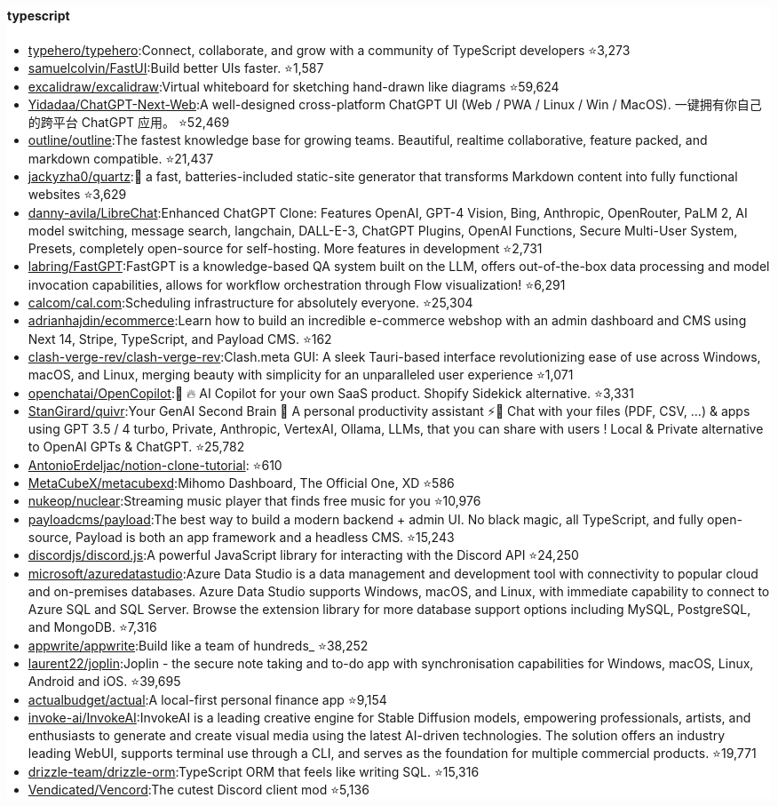 #### typescript
* [typehero/typehero](https://github.com/typehero/typehero):Connect, collaborate, and grow with a community of TypeScript developers ⭐3,273
* [samuelcolvin/FastUI](https://github.com/samuelcolvin/FastUI):Build better UIs faster. ⭐1,587
* [excalidraw/excalidraw](https://github.com/excalidraw/excalidraw):Virtual whiteboard for sketching hand-drawn like diagrams ⭐59,624
* [Yidadaa/ChatGPT-Next-Web](https://github.com/Yidadaa/ChatGPT-Next-Web):A well-designed cross-platform ChatGPT UI (Web / PWA / Linux / Win / MacOS). 一键拥有你自己的跨平台 ChatGPT 应用。 ⭐52,469
* [outline/outline](https://github.com/outline/outline):The fastest knowledge base for growing teams. Beautiful, realtime collaborative, feature packed, and markdown compatible. ⭐21,437
* [jackyzha0/quartz](https://github.com/jackyzha0/quartz):🌱 a fast, batteries-included static-site generator that transforms Markdown content into fully functional websites ⭐3,629
* [danny-avila/LibreChat](https://github.com/danny-avila/LibreChat):Enhanced ChatGPT Clone: Features OpenAI, GPT-4 Vision, Bing, Anthropic, OpenRouter, PaLM 2, AI model switching, message search, langchain, DALL-E-3, ChatGPT Plugins, OpenAI Functions, Secure Multi-User System, Presets, completely open-source for self-hosting. More features in development ⭐2,731
* [labring/FastGPT](https://github.com/labring/FastGPT):FastGPT is a knowledge-based QA system built on the LLM, offers out-of-the-box data processing and model invocation capabilities, allows for workflow orchestration through Flow visualization! ⭐6,291
* [calcom/cal.com](https://github.com/calcom/cal.com):Scheduling infrastructure for absolutely everyone. ⭐25,304
* [adrianhajdin/ecommerce](https://github.com/adrianhajdin/ecommerce):Learn how to build an incredible e-commerce webshop with an admin dashboard and CMS using Next 14, Stripe, TypeScript, and Payload CMS. ⭐162
* [clash-verge-rev/clash-verge-rev](https://github.com/clash-verge-rev/clash-verge-rev):Clash.meta GUI: A sleek Tauri-based interface revolutionizing ease of use across Windows, macOS, and Linux, merging beauty with simplicity for an unparalleled user experience ⭐1,071
* [openchatai/OpenCopilot](https://github.com/openchatai/OpenCopilot):🤖 🔥 AI Copilot for your own SaaS product. Shopify Sidekick alternative. ⭐3,331
* [StanGirard/quivr](https://github.com/StanGirard/quivr):Your GenAI Second Brain 🧠 A personal productivity assistant ⚡️🤖 Chat with your files (PDF, CSV, ...) & apps using GPT 3.5 / 4 turbo, Private, Anthropic, VertexAI, Ollama, LLMs, that you can share with users ! Local & Private alternative to OpenAI GPTs & ChatGPT. ⭐25,782
* [AntonioErdeljac/notion-clone-tutorial](https://github.com/AntonioErdeljac/notion-clone-tutorial): ⭐610
* [MetaCubeX/metacubexd](https://github.com/MetaCubeX/metacubexd):Mihomo Dashboard, The Official One, XD ⭐586
* [nukeop/nuclear](https://github.com/nukeop/nuclear):Streaming music player that finds free music for you ⭐10,976
* [payloadcms/payload](https://github.com/payloadcms/payload):The best way to build a modern backend + admin UI. No black magic, all TypeScript, and fully open-source, Payload is both an app framework and a headless CMS. ⭐15,243
* [discordjs/discord.js](https://github.com/discordjs/discord.js):A powerful JavaScript library for interacting with the Discord API ⭐24,250
* [microsoft/azuredatastudio](https://github.com/microsoft/azuredatastudio):Azure Data Studio is a data management and development tool with connectivity to popular cloud and on-premises databases. Azure Data Studio supports Windows, macOS, and Linux, with immediate capability to connect to Azure SQL and SQL Server. Browse the extension library for more database support options including MySQL, PostgreSQL, and MongoDB. ⭐7,316
* [appwrite/appwrite](https://github.com/appwrite/appwrite):Build like a team of hundreds_ ⭐38,252
* [laurent22/joplin](https://github.com/laurent22/joplin):Joplin - the secure note taking and to-do app with synchronisation capabilities for Windows, macOS, Linux, Android and iOS. ⭐39,695
* [actualbudget/actual](https://github.com/actualbudget/actual):A local-first personal finance app ⭐9,154
* [invoke-ai/InvokeAI](https://github.com/invoke-ai/InvokeAI):InvokeAI is a leading creative engine for Stable Diffusion models, empowering professionals, artists, and enthusiasts to generate and create visual media using the latest AI-driven technologies. The solution offers an industry leading WebUI, supports terminal use through a CLI, and serves as the foundation for multiple commercial products. ⭐19,771
* [drizzle-team/drizzle-orm](https://github.com/drizzle-team/drizzle-orm):TypeScript ORM that feels like writing SQL. ⭐15,316
* [Vendicated/Vencord](https://github.com/Vendicated/Vencord):The cutest Discord client mod ⭐5,136
